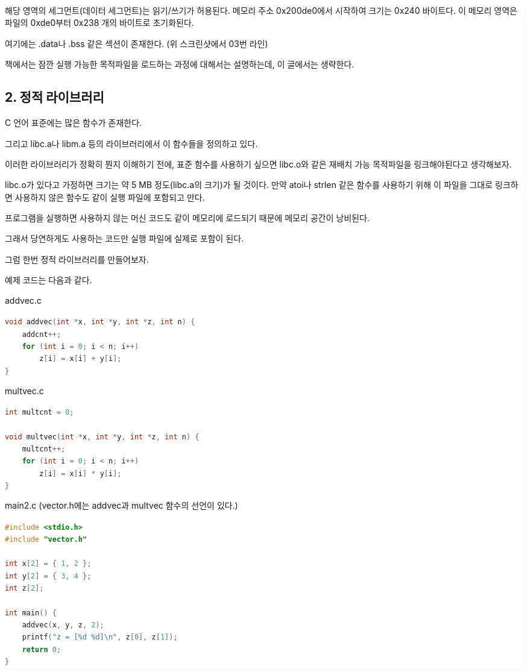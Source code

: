 해당 영역의 세그먼트(데이터 세그먼트)는 읽기/쓰기가 허용된다.
메모리 주소 0x200de0에서 시작하여 크기는 0x240 바이트다.
이 메모리 영역은 파일의 0xde0부터 0x238 개의 바이트로 초기화된다.

여기에는 .data나 .bss 같은 섹션이 존재한다. (위 스크린샷에서 03번 라인)

책에서는 잠깐 실행 가능한 목적파일을 로드하는 과정에 대해서는 설명하는데,
이 글에서는 생략한다.

## 2. 정적 라이브러리

C 언어 표준에는 많은 함수가 존재한다.

그리고 libc.a나 libm.a 등의 라이브러리에서 이 함수들을 정의하고 있다.

이러한 라이브러리가 정확히 뭔지 이해하기 전에,
표준 함수를 사용하기 싶으면 libc.o와 같은 재배치 가능 목적파일을 링크해야된다고 생각해보자.

libc.o가 있다고 가정하면 크기는 약 5 MB 정도(libc.a의 크기)가 될 것이다.
만약 atoi나 strlen 같은 함수를 사용하기 위해 이 파일을 그대로 링크하면
사용하지 않은 함수도 같이 실행 파일에 포함되고 만다.

프로그램을 실행하면 사용하지 않는 머신 코드도 같이 메모리에 로드되기 때문에
메모리 공간이 낭비된다.

그래서 당연하게도 사용하는 코드만 실행 파일에 실제로 포함이 된다.

그럼 한번 정적 라이브러리를 만들어보자.

예제 코드는 다음과 같다.

addvec.c

```c
void addvec(int *x, int *y, int *z, int n) {
    addcnt++;
    for (int i = 0; i < n; i++)
        z[i] = x[i] + y[i];
}
```

multvec.c

```c
int multcnt = 0;

void multvec(int *x, int *y, int *z, int n) {
    multcnt++;
    for (int i = 0; i < n; i++)
        z[i] = x[i] * y[i];
}
```

main2.c (vector.h에는 addvec과 multvec 함수의 선언이 있다.)

```c
#include <stdio.h>
#include "vector.h"

int x[2] = { 1, 2 };
int y[2] = { 3, 4 };
int z[2];

int main() {
    addvec(x, y, z, 2);
    printf("z = [%d %d]\n", z[0], z[1]);
    return 0;
}
```

